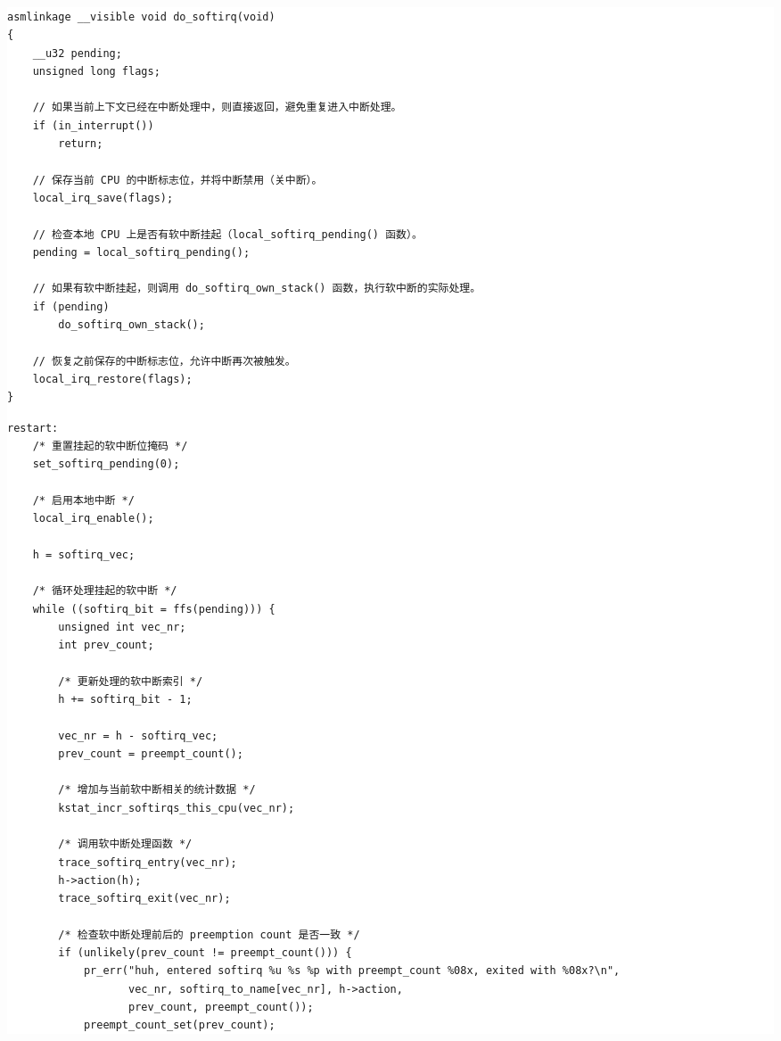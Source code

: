 ```

```

```
asmlinkage __visible void do_softirq(void)
{
    __u32 pending;
    unsigned long flags;

    // 如果当前上下文已经在中断处理中，则直接返回，避免重复进入中断处理。
    if (in_interrupt())
        return;

    // 保存当前 CPU 的中断标志位，并将中断禁用（关中断）。
    local_irq_save(flags);

    // 检查本地 CPU 上是否有软中断挂起（local_softirq_pending() 函数）。
    pending = local_softirq_pending();

    // 如果有软中断挂起，则调用 do_softirq_own_stack() 函数，执行软中断的实际处理。
    if (pending)
        do_softirq_own_stack();

    // 恢复之前保存的中断标志位，允许中断再次被触发。
    local_irq_restore(flags);
}

```

```
restart:
	/* 重置挂起的软中断位掩码 */
	set_softirq_pending(0);

	/* 启用本地中断 */
	local_irq_enable();

	h = softirq_vec;

	/* 循环处理挂起的软中断 */
	while ((softirq_bit = ffs(pending))) {
		unsigned int vec_nr;
		int prev_count;

		/* 更新处理的软中断索引 */
		h += softirq_bit - 1;

		vec_nr = h - softirq_vec;
		prev_count = preempt_count();

		/* 增加与当前软中断相关的统计数据 */
		kstat_incr_softirqs_this_cpu(vec_nr);

		/* 调用软中断处理函数 */
		trace_softirq_entry(vec_nr);
		h->action(h);
		trace_softirq_exit(vec_nr);

		/* 检查软中断处理前后的 preemption count 是否一致 */
		if (unlikely(prev_count != preempt_count())) {
			pr_err("huh, entered softirq %u %s %p with preempt_count %08x, exited with %08x?\n",
			       vec_nr, softirq_to_name[vec_nr], h->action,
			       prev_count, preempt_count());
			preempt_count_set(prev_count);
```